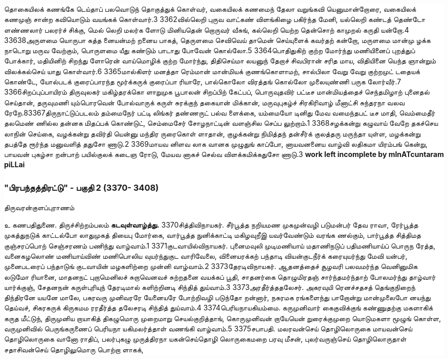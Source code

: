 தொகையிலக் கணங்கே டெய்தாப் பலவொடுந் தொகுத்துக் கொள்வர்,
வகையிலக் கணமைந் தேலா வறுங்கவி யெனுமான்றோரை,
வகையிலக் கணமுஞ் சான்ற கவியொடும் வயங்கக் கொள்வார்.3 3362வில்லெறி புருவ வாட்கண் விளங்கிழை பகிர்ந்த மேனி,
யல்லெறி கண்டத் தெண்டோ ளண்ணலார் பலரர்ச் சிக்கு, மெல்
லெறி மலர்க ளோடு மினியதென் றொருவர் வீசுங், கல்லெறி யெற்ற
தென்சொற் காமுறல் கருதி யன்றோ.4 33638அருளமை யொருபா கத்த னையன்மற் றனைய பாகத்,
தெருளமை செவிவெய் தாமென் செய்யுளைக் கவர்தற் கன்றோ,
மருளமை மான்மு ழக்க நாடொறு மருவ வேற்கும்,
பொருளமை யீது கண்டும் பாடாது போவேன் கொல்லோ.5 3364பொதிதுகிற் குற்ற மோர்ந்து மணியினைப் புறத்துப் போக்கார்,
மதியினிற் சிறந்து ளோரென் வாய்மொழிக் குற்ற மோர்ந்து,
திதிசெய்மா லயனுந் தேறாச் சிவபிரான் சரித மாய,
விதியினை யெந்த ஞான்றும் விலக்கல்செய் யாது கொள்வார்.6 3365மால்கிளர் மனத்தா ரெம்மான் மான்மியக் குணங்கொளாமற்,
சால்பிலா வேறு வேறு குற்றமுட் டதையக் கொண்டே,
யோல்படக் குரைப்பாரந்த மூர்க்கருக் குரைப்பா ரியாரே,
பால்கொலோ விரத்தங் கொல்லோ முலையுண்ணி பருக லோர்வீர்.7 3366சிறப்புப்பாயிரம்
திருவுலகர் மகிழ்தரக்கொ ளாறுமுக பூபாலன் சிறப்பிற் கேட்பப்,
பொருவுதவிர் பட்டீச மான்மியத்தைச் செந்தமிழாற் புனைதல் செய்தான்,
தருவுமணி யும்பொரவென் போல்வாருக் கருள் சுரக்குந் தகையான் மிக்கான்,
மருவுபுகழ்ச் சிரகிரிவாழ் மீனாட்சி சுந்தரநா வலவ ரேறே.83367திருநாட்டுப்படலம்
தம்மைநேர் பட்டி லிங்கர் தண்ணருட் பல்வ ளைக்கை,
யம்மையோ டினிது மேவ வமைந்தபட் டீச மாதி,
வெம்மைதீர் தலமெண் ணில்ல தன்னக மிதப்பக் கொண்டுட்,
செம்மைசேர் சோழநாட்டின் வளஞ்சில செப்ப லுற்றாம்.1 3368சழக்கன்று கழுவாய் வேறே தகச்செய லாநின் செய்கை,
வழக்கன்று தவிர்தி யென்னு மந்திர ருரைகொள் ளாதான்,
குழக்கன்று நிமித்தந் தன்சீர்க் குலத்தரு மருந்தா யுள்ள,
மழக்கன்று தபத்தே ரூர்ந்த மனுவளித் ததுசோ ணாடு.2 3369மாயவ னிளவ லாக வானக முழுதுங் காப்போ,
னாயவனனைய வாழ்வி லதிகமா யிரம்பங் கென்று,
பாயவன் புகழ்சா றன்பாற் பயில்குலக் கடைஞ ரோடு,
மேயவ னாகச் செல்வ விளக்கமிக்கதுசோ ணாடு.3 **work left incomplete by mInATcuntaram piLLai**

### "பிரபந்தத்திரட்டு" - பகுதி 2 (3370- 3408)
திருவரன்குளப்புராணம்

உ
கணபதிதுணை.
திருச்சிற்றம்பலம்
**கடவுள்வாழ்த்து.**
3370சித்திவிநாயகர்.
சீர்பூத்த நறியமண முகமுன்வழி படுமன்பர் தேவ ராவா,
ரேர்பூத்த முகத்துநடுக் காட்டல்போ லாதுமுகத் தியைபு மோர்கை,
வார்பூத்த நுனிக்காட்டி மகிழவுறீஇ யவர்வேண்டும் வரங்க ணல்கும்,
பார்பூத்த சித்திமத குஞ்சரப்பொற் செஞ்சரணம் பணிந்து வாழ்வாம்.1 3371குடவாயில்விநாயகர்.
புனைமவுலி முடிமணியாய் மதாணிநடுப் பதிமணியாய்ப் பொருந ரேத்த,
வனைகழலொண் மணியாய்விண் மணிபொலிய வுயர்ந்துகுட வாரிவேலை,
வினையரக்கற் பந்தாடி வியன்குடநீர்க் கரையுயர்ந்து மேவி யன்பர்,
முனைபடரைப் பந்தாடுங் குடவாயின் மழகளிற்றை முன்னி வாழ்வாம்.2 3373தேரடிவிநாயகர்.
ஆதனத்தைச் சூழவரி பலவமர்ந்த வெனினுமிக லடுமோ ரியானை,
மாதனநட் புறாமெனிலச் சுறாவெனவச் சுற்றதனை வயக்கப் பூதி,
சாதனர்கை தொழுமிரதஞ் சார்ந்தமர்ந்தாற் போலமர்ந்து தாழ்வார் யார்க்குஞ்,
சேதனநன் கருள்புரியுந் தேரடிமால் களிற்றினடி சிந்தித் துய்வாம்.3 3373அரதீர்த்ததலேசர்.
அகரவுயி ரெனச்சதசத் தெங்குநிறைந் திந்திரனே யயனே மாலே,
பகரவரு முனிவரரே யேனையரே போற்றிவழி படுந்தோ றன்னார்,
நகரமக ரங்களைந்து பாறோன்று மான்முலைபோ னயந்து தெய்வச்,
சிகரகருக் கிருகமம ரரதீர்த்த தலேசரடி சிந்தித் துய்வாம்.4 3374பெரியநாயகியம்மை.
கருமுனிவார் கைகுவிக்குங் கண்ணுதற்கு மகளாகிக் கருத மீட்டுந்,
திருமுனிய றாயாகித் திகழுமொரு முறைமாறு செயல்குறித்தாங்,
கொருமுனிவன் றாயேயென் றுரைக்குமுறை யொடுமகளா மூழுங் கொள்ள,
வருமுனிவில் பெருங்கருணைப் பெரியநா யகிமலர்த்தாள் வணங்கி வாழ்வாம்.5 3375சபாபதி.
மலரவன்செய் தொழிலொருகை மாயவன்செய் தொழிலொருகை வானோ ராதிப்,
பலர்புகழு முருத்திரநா யகன்செய்தொழி லொருகைமறை பரவு மீசன்,
புலர்வருஞ்செய் தொழிலொருதாள் சதாசிவன்செய் தொழிலுமொரு பொற்றா ளாகக்,